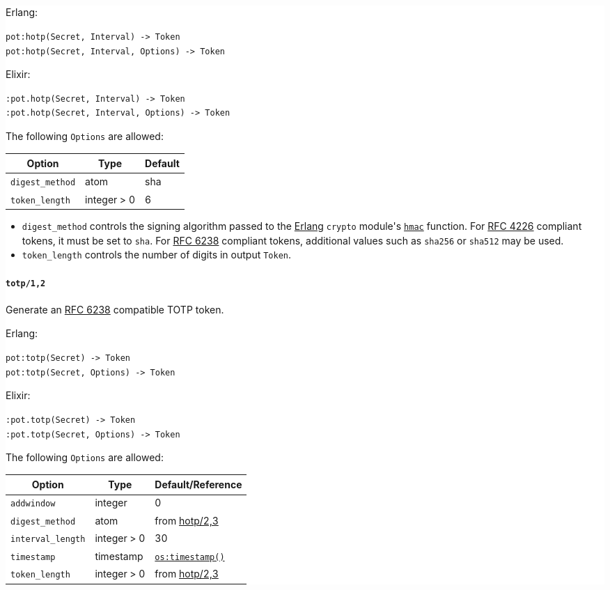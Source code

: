 Erlang:

```
pot:hotp(Secret, Interval) -> Token
pot:hotp(Secret, Interval, Options) -> Token
```

Elixir:

```
:pot.hotp(Secret, Interval) -> Token
:pot.hotp(Secret, Interval, Options) -> Token
```

The following `Options` are allowed:

| Option          | Type        | Default |
|-----------------|-------------|---------|
| `digest_method` | atom        | sha     |
| `token_length`  | integer > 0 | 6       |

- `digest_method` controls the signing algorithm passed to the [Erlang][erlang] `crypto` module's [`hmac`][crypto_hmac] function. For [RFC 4226][rfc4226] compliant tokens, it must be set to `sha`. For [RFC 6238][rfc6238] compliant tokens, additional values such as `sha256` or `sha512` may be used.
- `token_length` controls the number of digits in output `Token`.

#### `totp/1,2`

Generate an [RFC 6238][rfc6238] compatible TOTP token. 

Erlang:

```
pot:totp(Secret) -> Token
pot:totp(Secret, Options) -> Token
```

Elixir:

```
:pot.totp(Secret) -> Token
:pot.totp(Secret, Options) -> Token
```

The following `Options` are allowed:

| Option            | Type        | Default/Reference        |
|-------------------|-------------|--------------------------|
| `addwindow`       | integer     | 0                        |
| `digest_method`   | atom        | from [hotp/2,3](#hotp23) |
| `interval_length` | integer > 0 | 30                       |
| `timestamp`       | timestamp   | [`os:timestamp()`][ts]   |
| `token_length`    | integer > 0 | from [hotp/2,3](#hotp23) |


[onetimepass]: https://github.com/tadeck/onetimepass
[erlang]: http://www.erlang.org
[elixir]: http://elixir-lang.org
[rfc4226]: https://tools.ietf.org/html/rfc4226
[rfc6238]: https://tools.ietf.org/html/rfc6238
[rebar3]: https://github.com/erlang/rebar3
[google_auth_wiki]: http://en.wikipedia.org/wiki/Google_Authenticator
[hotp_wiki]: http://en.wikipedia.org/wiki/HMAC-based_One-time_Password_Algorithm
[totp_wiki]: http://en.wikipedia.org/wiki/Time-based_One-time_Password_Algorithm
[crypto_hmac]: http://erlang.org/doc/man/crypto.html#hmac-3
[ts]: http://erlang.org/doc/man/os.html#timestamp-0